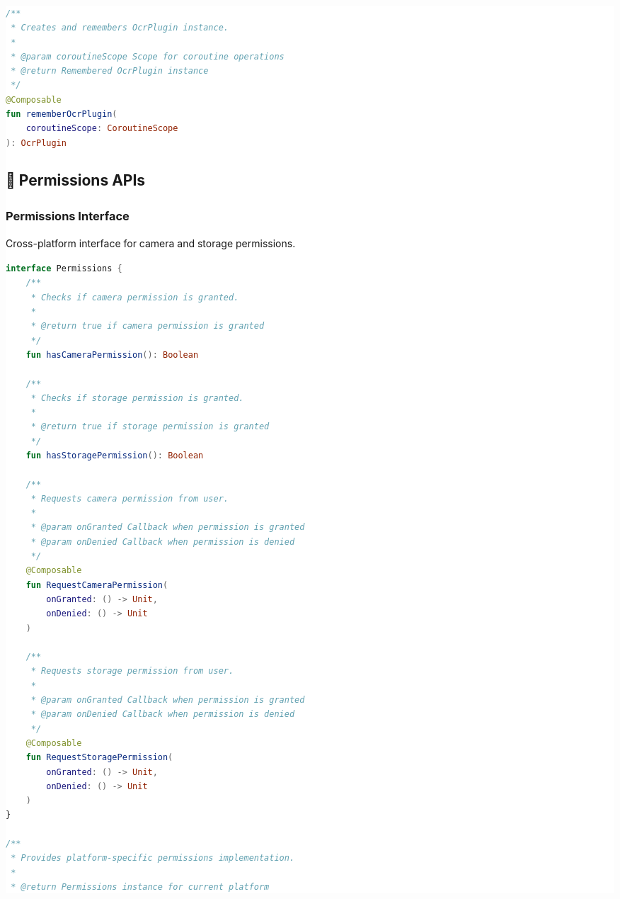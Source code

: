 ```kotlin
/**
 * Creates and remembers OcrPlugin instance.
 * 
 * @param coroutineScope Scope for coroutine operations
 * @return Remembered OcrPlugin instance
 */
@Composable
fun rememberOcrPlugin(
    coroutineScope: CoroutineScope
): OcrPlugin
```

## 🔐 Permissions APIs

### Permissions Interface

Cross-platform interface for camera and storage permissions.

```kotlin
interface Permissions {
    /**
     * Checks if camera permission is granted.
     * 
     * @return true if camera permission is granted
     */
    fun hasCameraPermission(): Boolean
    
    /**
     * Checks if storage permission is granted.
     * 
     * @return true if storage permission is granted
     */
    fun hasStoragePermission(): Boolean
    
    /**
     * Requests camera permission from user.
     * 
     * @param onGranted Callback when permission is granted
     * @param onDenied Callback when permission is denied
     */
    @Composable
    fun RequestCameraPermission(
        onGranted: () -> Unit,
        onDenied: () -> Unit
    )
    
    /**
     * Requests storage permission from user.
     * 
     * @param onGranted Callback when permission is granted
     * @param onDenied Callback when permission is denied
     */
    @Composable
    fun RequestStoragePermission(
        onGranted: () -> Unit,
        onDenied: () -> Unit
    )
}

/**
 * Provides platform-specific permissions implementation.
 * 
 * @return Permissions instance for current platform
```